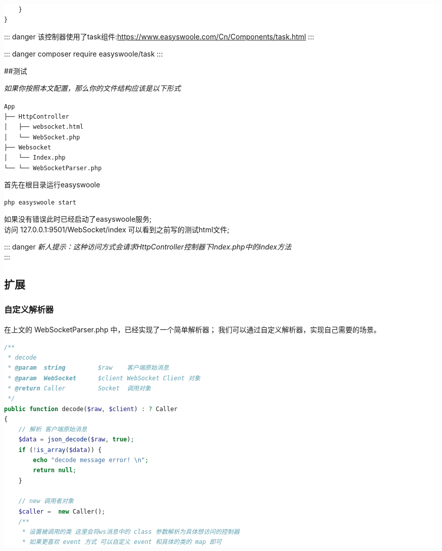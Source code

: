 ```php
    }
}
```


::: danger 
该控制器使用了task组件:https://www.easyswoole.com/Cn/Components/task.html
:::


::: danger 
composer require easyswoole/task
:::

##测试

*如果你按照本文配置，那么你的文件结构应该是以下形式*

```
App
├── HttpController
│   ├── websocket.html
│   └── WebSocket.php
├── Websocket
│   └── Index.php
└── └── WebSocketParser.php
```

首先在根目录运行easyswoole

```shell
php easyswoole start
```

如果没有错误此时已经启动了easyswoole服务;  
访问 127.0.0.1:9501/WebSocket/index 可以看到之前写的测试html文件;

::: danger
*新人提示：这种访问方式会请求HttpController控制器下Index.php中的index方法*  
:::

## 扩展

### 自定义解析器

在上文的 WebSocketParser.php 中，已经实现了一个简单解析器；
我们可以通过自定义解析器，实现自己需要的场景。

```php
/**
 * decode
 * @param  string         $raw    客户端原始消息
 * @param  WebSocket      $client WebSocket Client 对象
 * @return Caller         Socket  调用对象
 */
public function decode($raw, $client) : ? Caller
{
    // 解析 客户端原始消息
    $data = json_decode($raw, true);
    if (!is_array($data)) {
        echo "decode message error! \n";
        return null;
    }

    // new 调用者对象
    $caller =  new Caller();
    /**
     * 设置被调用的类 这里会将ws消息中的 class 参数解析为具体想访问的控制器
     * 如果更喜欢 event 方式 可以自定义 event 和具体的类的 map 即可
```
